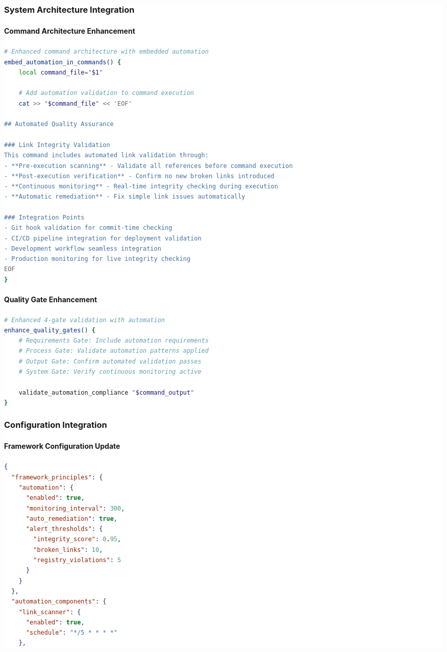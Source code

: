 ### System Architecture Integration

#### Command Architecture Enhancement
```bash
# Enhanced command architecture with embedded automation
embed_automation_in_commands() {
    local command_file="$1"
    
    # Add automation validation to command execution
    cat >> "$command_file" << 'EOF'

## Automated Quality Assurance

### Link Integrity Validation
This command includes automated link validation through:
- **Pre-execution scanning** - Validate all references before command execution
- **Post-execution verification** - Confirm no new broken links introduced
- **Continuous monitoring** - Real-time integrity checking during execution
- **Automatic remediation** - Fix simple link issues automatically

### Integration Points
- Git hook validation for commit-time checking
- CI/CD pipeline integration for deployment validation
- Development workflow seamless integration
- Production monitoring for live integrity checking
EOF
}
```

#### Quality Gate Enhancement
```bash
# Enhanced 4-gate validation with automation
enhance_quality_gates() {
    # Requirements Gate: Include automation requirements
    # Process Gate: Validate automation patterns applied
    # Output Gate: Confirm automated validation passes
    # System Gate: Verify continuous monitoring active
    
    validate_automation_compliance "$command_output"
}
```

### Configuration Integration

#### Framework Configuration Update
```json
{
  "framework_principles": {
    "automation": {
      "enabled": true,
      "monitoring_interval": 300,
      "auto_remediation": true,
      "alert_thresholds": {
        "integrity_score": 0.95,
        "broken_links": 10,
        "registry_violations": 5
      }
    }
  },
  "automation_components": {
    "link_scanner": {
      "enabled": true,
      "schedule": "*/5 * * * *"
    },
```